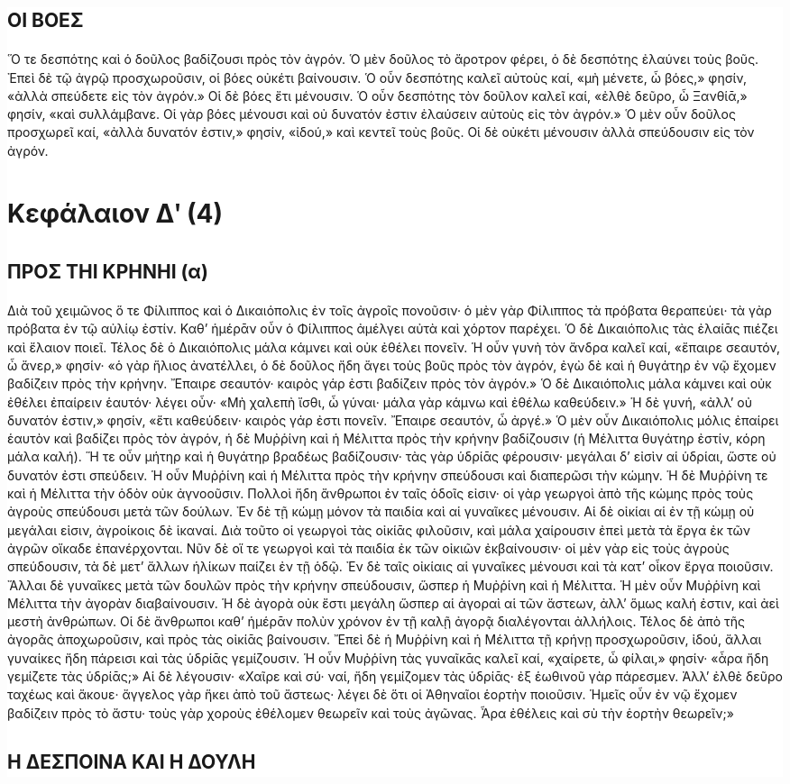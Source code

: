 ## ΟΙ ΒΟΕΣ

Ὅ τε δεσπότης καὶ ὁ δοῦλος βαδίζουσι πρὸς τὸν ἀγρόν. Ὁ μὲν δοῦλος τὸ ἄροτρον φέρει, ὁ δὲ δεσπότης ἐλαύνει τοὺς βοῦς. Ἐπεὶ δὲ τῷ ἀγρῷ προσχωροῦσιν, οἱ βόες οὐκέτι βαίνουσιν. Ὁ οὖν δεσπότης καλεῖ αὐτοὺς καί, «μὴ μένετε, ὦ βόες,» φησίν, «ἀλλὰ σπεύδετε εἰς τὸν ἀγρόν.» Οἱ δὲ βόες ἔτι μένουσιν. Ὁ οὖν δεσπότης τὸν δοῦλον καλεῖ καί, «ἐλθὲ δεῦρο, ὦ Ξανθίᾱ,» φησίν, «καὶ συλλάμβανε. Οἱ γὰρ βόες μένουσι καὶ οὐ δυνατόν ἐστιν ἐλαύσειν αὐτοὺς εἰς τὸν ἀγρόν.» Ὁ μὲν οὖν δοῦλος προσχωρεῖ καί, «ἀλλὰ δυνατόν ἐστιν,» φησίν, «ἰδού,» καὶ κεντεῖ τοὺς βοῦς. Οἱ δὲ οὐκέτι μένουσιν ἀλλὰ σπεύδουσιν εἰς τὸν ἀγρόν.

# Κεφάλαιον Δʹ (4)
## ΠΡΟΣ ΤΗΙ ΚΡΗΝΗΙ (α)

Διὰ τοῦ χειμῶνος ὅ τε Φίλιππος καὶ ὁ Δικαιόπολις ἐν τοῖς ἀγροῖς πονοῦσιν· ὁ μὲν γὰρ Φίλιππος τὰ πρόβατα θεραπεύει· τὰ γὰρ πρόβατα ἐν τῷ αὐλίῳ ἐστίν. Καθ’ ἡμέρᾱν οὖν ὁ Φίλιππος ἀμέλγει αὐτὰ καὶ χόρτον παρέχει. Ὁ δὲ Δικαιόπολις τὰς ἐλαίᾱς πιέζει καὶ ἔλαιον ποιεῖ.
Τέλος δὲ ὁ Δικαιόπολις μάλα κάμνει καὶ οὐκ ἐθέλει πονεῖν. Ἡ οὖν γυνὴ τὸν ἄνδρα καλεῖ καί, «ἔπαιρε σεαυτόν, ὦ ἄνερ,» φησίν· «ὁ γὰρ ἥλιος ἀνατέλλει, ὁ δὲ δοῦλος ἤδη ἄγει τοὺς βοῦς πρὸς τὸν ἀγρόν, ἐγὼ δὲ καὶ ἡ θυγάτηρ ἐν νῷ ἔχομεν βαδίζειν πρὸς τὴν κρήνην. Ἔπαιρε σεαυτόν· καιρὸς γάρ ἐστι βαδίζειν πρὸς τὸν ἀγρόν.» Ὁ δὲ Δικαιόπολις μάλα κάμνει καὶ οὐκ ἐθέλει ἐπαίρειν ἑαυτόν· λέγει οὖν· «Μὴ χαλεπὴ ἴσθι, ὦ γύναι· μάλα γὰρ κάμνω καὶ ἐθέλω καθεύδειν.» Ἡ δὲ γυνή, «ἀλλ’ οὐ δυνατόν ἐστιν,» φησίν, «ἔτι καθεύδειν· καιρὸς γάρ ἐστι πονεῖν. Ἔπαιρε σεαυτόν, ὦ ἀργέ.»
Ὁ μὲν οὖν Δικαιόπολις μόλις ἐπαίρει ἑαυτὸν καὶ βαδίζει πρὸς τὸν ἀγρόν, ἡ δὲ Μυῤῥίνη καὶ ἡ Μέλιττα πρὸς τὴν κρήνην βαδίζουσιν (ἡ Μέλιττα θυγάτηρ ἐστίν, κόρη μάλα καλή). Ἥ τε οὖν μήτηρ καὶ ἡ θυγάτηρ βραδέως βαδίζουσιν· τὰς γὰρ ὑδρίᾱς φέρουσιν· μεγάλαι δ’ εἰσὶν αἱ ὑδρίαι, ὥστε οὐ δυνατόν ἐστι σπεύδειν.
Ἡ οὖν Μυῤῥίνη καὶ ἡ Μέλιττα πρὸς τὴν κρήνην σπεύδουσι καὶ διαπερῶσι τὴν κώμην. Ἡ δὲ Μυῤῥίνη τε καὶ ἡ Μέλιττα τὴν ὁδὸν οὐκ ἀγνοοῦσιν. Πολλοὶ ἤδη ἄνθρωποι ἐν ταῖς ὁδοῖς εἰσιν· οἱ γὰρ γεωργοὶ ἀπὸ τῆς κώμης πρὸς τοὺς ἀγροὺς σπεύδουσι μετὰ τῶν δούλων. Ἐν δὲ τῇ κώμῃ μόνον τὰ παιδία καὶ αἱ γυναῖκες μένουσιν. Αἱ δὲ οἰκίαι αἱ ἐν τῇ κώμῃ οὐ μεγάλαι εἰσιν, ἀγροίκοις δὲ ἱκαναί. Διὰ τοῦτο οἱ γεωργοὶ τὰς οἰκίᾱς φιλοῦσιν, καὶ μάλα χαίρουσιν ἐπεὶ μετὰ τὰ ἔργα ἐκ τῶν ἀγρῶν οἴκαδε ἐπανέρχονται.
Νῦν δὲ οἵ τε γεωργοὶ καὶ τὰ παιδία ἐκ τῶν οἰκιῶν ἐκβαίνουσιν· οἱ μὲν γὰρ εἰς τοὺς ἀγροὺς σπεύδουσιν, τὰ δὲ μετ’ ἄλλων ἡλίκων παίζει ἐν τῇ ὁδῷ. Ἐν δὲ ταῖς οἰκίαις αἱ γυναῖκες μένουσι καὶ τὰ κατ’ οἶκον ἔργα ποιοῦσιν. Ἄλλαι δὲ γυναῖκες μετὰ τῶν δουλῶν πρὸς τὴν κρήνην σπεύδουσιν, ὥσπερ ἡ Μυῤῥίνη καὶ ἡ Μέλιττα.
Ἡ μὲν οὖν Μυῤῥίνη καὶ Μέλιττα τὴν ἀγορὰν διαβαίνουσιν. 
Ἡ δὲ ἀγορὰ οὐκ ἔστι μεγάλη ὥσπερ αἱ ἀγοραὶ αἱ τῶν ἄστεων, ἀλλ’ ὅμως καλή ἐστιν, καὶ ἀεὶ μεστὴ ἀνθρώπων. Οἱ δὲ ἄνθρωποι καθ’ ἡμέρᾱν πολὺν χρόνον ἐν τῇ καλῇ ἀγορᾷ διαλέγονται ἀλλήλοις. Τέλος δὲ ἀπὸ τῆς ἀγορᾶς ἀποχωροῦσιν, καὶ πρὸς τὰς οἰκίᾱς βαίνουσιν.
Ἔπεὶ δὲ ἡ Μυῤῥίνη καὶ ἡ Μέλιττα τῇ κρήνῃ προσχωροῦσιν, ἰδού, ἄλλαι γυναίκες ἤδη πάρεισι καὶ τὰς ὑδρίᾱς γεμίζουσιν. Ἡ οὖν Μυῤῥίνη τὰς γυναῖκᾱς καλεῖ καί, «χαίρετε, ὦ φίλαι,» φησίν· «ἆρα ἤδη γεμίζετε τὰς ὑδρίᾱς;» Αἱ δὲ λέγουσιν· «Χαῖρε καὶ σύ· ναί, ἤδη γεμίζομεν τὰς ὑδρίᾱς· ἐξ ἑωθινοῦ γὰρ πάρεσμεν. Ἀλλ’ ἐλθὲ δεῦρο ταχέως καὶ ἄκουε· ἄγγελος γὰρ ἥκει ἀπὸ τοῦ ἄστεως· λέγει δὲ ὅτι οἱ Ἀθηναῖοι ἑορτὴν ποιοῦσιν. Ἡμεῖς οὖν ἐν νῷ ἔχομεν βαδίζειν πρὸς τὸ ἄστυ· τοὺς γὰρ χοροὺς ἐθέλομεν θεωρεῖν καὶ τοὺς ἀγῶνας. Ἆρα ἐθέλεις καὶ σὺ τὴν ἑορτὴν θεωρεῖν;»

## Η ΔΕΣΠΟΙΝΑ ΚΑΙ Η ΔΟΥΛΗ
